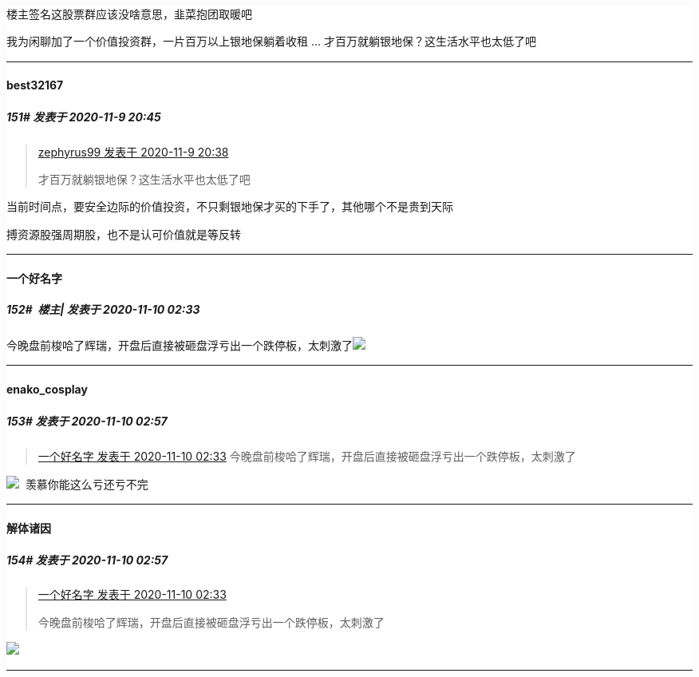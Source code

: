 楼主签名这股票群应该没啥意思，韭菜抱团取暖吧


我为闲聊加了一个价值投资群，一片百万以上银地保躺着收租 ...</blockquote>
才百万就躺银地保？这生活水平也太低了吧


-----

####  best32167  
##### 151#       发表于 2020-11-9 20:45


<blockquote><a href="httphttps://bbs.saraba1st.com/2b/forum.php?mod=redirect&amp;goto=findpost&amp;pid=49338881&amp;ptid=1965539" target="_blank">zephyrus99 发表于 2020-11-9 20:38</a>

才百万就躺银地保？这生活水平也太低了吧</blockquote>
当前时间点，要安全边际的价值投资，不只剩银地保才买的下手了，其他哪个不是贵到天际


搏资源股强周期股，也不是认可价值就是等反转


-----

####  一个好名字  
##### 152#         楼主| 发表于 2020-11-10 02:33


今晚盘前梭哈了辉瑞，开盘后直接被砸盘浮亏出一个跌停板，太刺激了<img src="https://static.saraba1st.com/image/smiley/face2017/065.png" referrerpolicy="no-referrer">


-----

####  enako_cosplay  
##### 153#       发表于 2020-11-10 02:57


<blockquote><a href="httphttps://bbs.saraba1st.com/2b/forum.php?mod=redirect&amp;goto=findpost&amp;pid=49341728&amp;ptid=1965539" target="_blank">一个好名字 发表于 2020-11-10 02:33</a>
今晚盘前梭哈了辉瑞，开盘后直接被砸盘浮亏出一个跌停板，太刺激了</blockquote>
<img src="https://static.saraba1st.com/image/smiley/face2017/068.png" referrerpolicy="no-referrer">  羡慕你能这么亏还亏不完


-----

####  解体诸因  
##### 154#       发表于 2020-11-10 02:57


<blockquote><a href="httphttps://bbs.saraba1st.com/2b/forum.php?mod=redirect&amp;goto=findpost&amp;pid=49341728&amp;ptid=1965539" target="_blank">一个好名字 发表于 2020-11-10 02:33</a>

今晚盘前梭哈了辉瑞，开盘后直接被砸盘浮亏出一个跌停板，太刺激了</blockquote>
<img src="https://static.saraba1st.com/image/smiley/face2017/013.png" referrerpolicy="no-referrer">


-----
